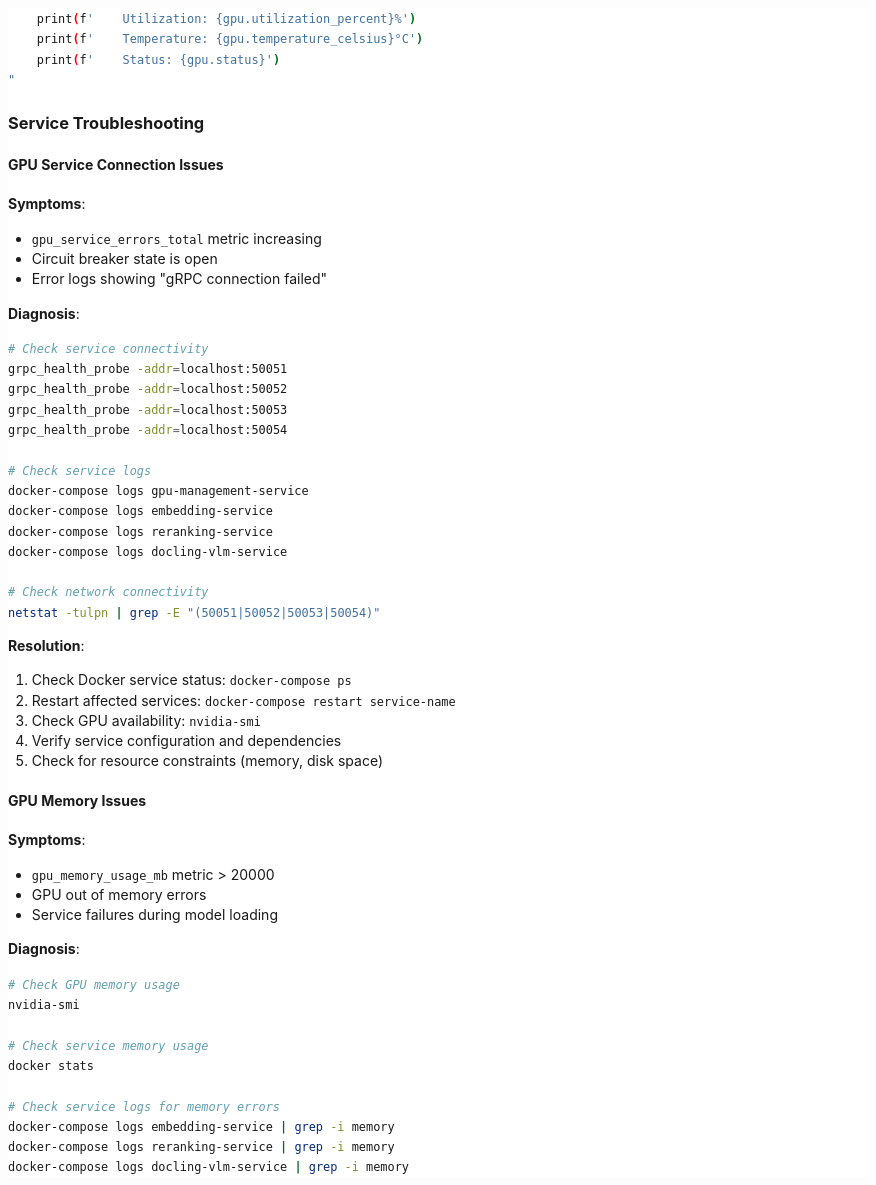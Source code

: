 ```bash
    print(f'    Utilization: {gpu.utilization_percent}%')
    print(f'    Temperature: {gpu.temperature_celsius}°C')
    print(f'    Status: {gpu.status}')
"
```

### Service Troubleshooting

#### GPU Service Connection Issues

**Symptoms**:

- `gpu_service_errors_total` metric increasing
- Circuit breaker state is open
- Error logs showing "gRPC connection failed"

**Diagnosis**:

```bash
# Check service connectivity
grpc_health_probe -addr=localhost:50051
grpc_health_probe -addr=localhost:50052
grpc_health_probe -addr=localhost:50053
grpc_health_probe -addr=localhost:50054

# Check service logs
docker-compose logs gpu-management-service
docker-compose logs embedding-service
docker-compose logs reranking-service
docker-compose logs docling-vlm-service

# Check network connectivity
netstat -tulpn | grep -E "(50051|50052|50053|50054)"
```

**Resolution**:

1. Check Docker service status: `docker-compose ps`
2. Restart affected services: `docker-compose restart service-name`
3. Check GPU availability: `nvidia-smi`
4. Verify service configuration and dependencies
5. Check for resource constraints (memory, disk space)

#### GPU Memory Issues

**Symptoms**:

- `gpu_memory_usage_mb` metric > 20000
- GPU out of memory errors
- Service failures during model loading

**Diagnosis**:

```bash
# Check GPU memory usage
nvidia-smi

# Check service memory usage
docker stats

# Check service logs for memory errors
docker-compose logs embedding-service | grep -i memory
docker-compose logs reranking-service | grep -i memory
docker-compose logs docling-vlm-service | grep -i memory
```
